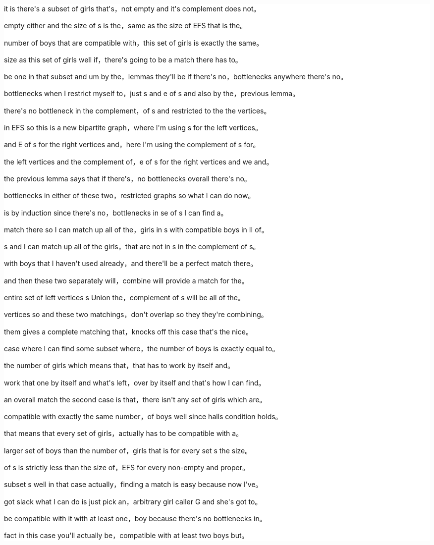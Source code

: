 it is there's a subset of girls that's，not empty and it's complement does not。

empty either and the size of s is the，same as the size of EFS that is the。

number of boys that are compatible with，this set of girls is exactly the same。

size as this set of girls well if，there's going to be a match there has to。

be one in that subset and um by the，lemmas they'll be if there's no，bottlenecks anywhere there's no。

bottlenecks when I restrict myself to，just s and e of s and also by the，previous lemma。

there's no bottleneck in the complement，of s and restricted to the the vertices。

in EFS so this is a new bipartite graph，where I'm using s for the left vertices。

and E of s for the right vertices and，here I'm using the complement of s for。

the left vertices and the complement of，e of s for the right vertices and we and。

the previous lemma says that if there's，no bottlenecks overall there's no。

bottlenecks in either of these two，restricted graphs so what I can do now。

is by induction since there's no，bottlenecks in se of s I can find a。

match there so I can match up all of the，girls in s with compatible boys in II of。

s and I can match up all of the girls，that are not in s in the complement of s。

with boys that I haven't used already，and there'll be a perfect match there。

and then these two separately will，combine will provide a match for the。

entire set of left vertices s Union the，complement of s will be all of the。

vertices so and these two matchings，don't overlap so they they're combining。

them gives a complete matching that，knocks off this case that's the nice。

case where I can find some subset where，the number of boys is exactly equal to。

the number of girls which means that，that has to work by itself and。

work that one by itself and what's left，over by itself and that's how I can find。

an overall match the second case is that，there isn't any set of girls which are。

compatible with exactly the same number，of boys well since halls condition holds。

that means that every set of girls，actually has to be compatible with a。

larger set of boys than the number of，girls that is for every set s the size。

of s is strictly less than the size of，EFS for every non-empty and proper。

subset s well in that case actually，finding a match is easy because now I've。

got slack what I can do is just pick an，arbitrary girl caller G and she's got to。

be compatible with it with at least one，boy because there's no bottlenecks in。

fact in this case you'll actually be，compatible with at least two boys but。

